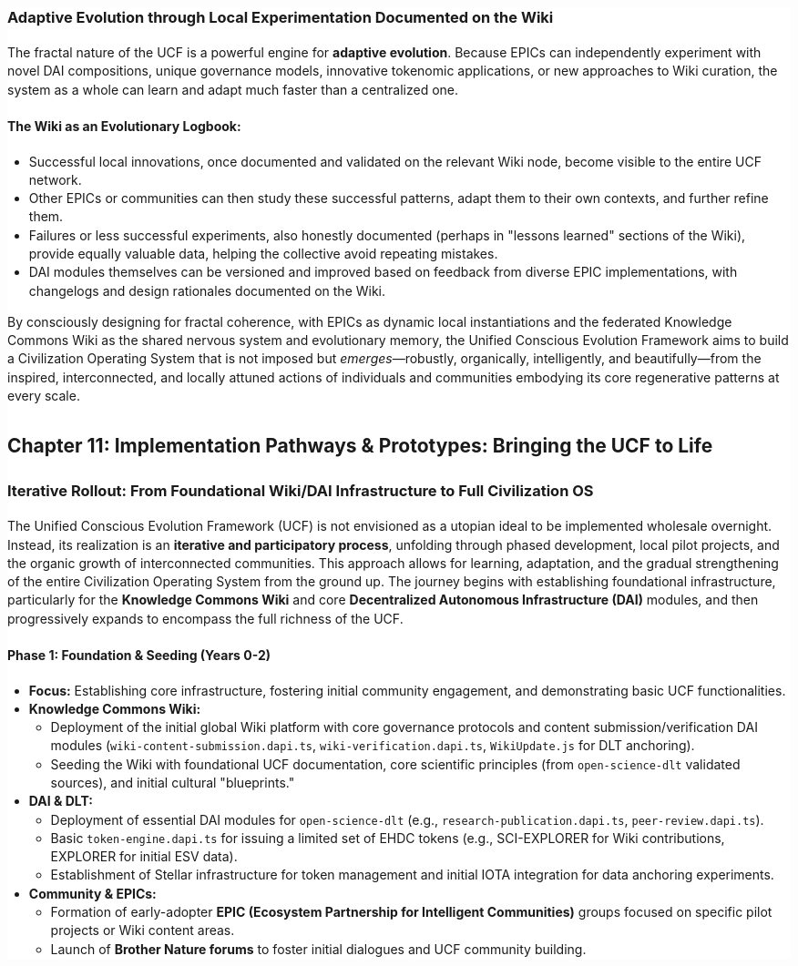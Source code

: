 ### Adaptive Evolution through Local Experimentation Documented on the Wiki

The fractal nature of the UCF is a powerful engine for **adaptive evolution**. Because EPICs can independently experiment with novel DAI compositions, unique governance models, innovative tokenomic applications, or new approaches to Wiki curation, the system as a whole can learn and adapt much faster than a centralized one.

#### The Wiki as an Evolutionary Logbook:
*   Successful local innovations, once documented and validated on the relevant Wiki node, become visible to the entire UCF network.
*   Other EPICs or communities can then study these successful patterns, adapt them to their own contexts, and further refine them.
*   Failures or less successful experiments, also honestly documented (perhaps in "lessons learned" sections of the Wiki), provide equally valuable data, helping the collective avoid repeating mistakes.
*   DAI modules themselves can be versioned and improved based on feedback from diverse EPIC implementations, with changelogs and design rationales documented on the Wiki.

By consciously designing for fractal coherence, with EPICs as dynamic local instantiations and the federated Knowledge Commons Wiki as the shared nervous system and evolutionary memory, the Unified Conscious Evolution Framework aims to build a Civilization Operating System that is not imposed but *emerges*—robustly, organically, intelligently, and beautifully—from the inspired, interconnected, and locally attuned actions of individuals and communities embodying its core regenerative patterns at every scale.

## Chapter 11: Implementation Pathways & Prototypes: Bringing the UCF to Life

### Iterative Rollout: From Foundational Wiki/DAI Infrastructure to Full Civilization OS

The Unified Conscious Evolution Framework (UCF) is not envisioned as a utopian ideal to be implemented wholesale overnight. Instead, its realization is an **iterative and participatory process**, unfolding through phased development, local pilot projects, and the organic growth of interconnected communities. This approach allows for learning, adaptation, and the gradual strengthening of the entire Civilization Operating System from the ground up. The journey begins with establishing foundational infrastructure, particularly for the **Knowledge Commons Wiki** and core **Decentralized Autonomous Infrastructure (DAI)** modules, and then progressively expands to encompass the full richness of the UCF.

#### Phase 1: Foundation & Seeding (Years 0-2)
*   **Focus:** Establishing core infrastructure, fostering initial community engagement, and demonstrating basic UCF functionalities.
*   **Knowledge Commons Wiki:**
    *   Deployment of the initial global Wiki platform with core governance protocols and content submission/verification DAI modules (`wiki-content-submission.dapi.ts`, `wiki-verification.dapi.ts`, `WikiUpdate.js` for DLT anchoring).
    *   Seeding the Wiki with foundational UCF documentation, core scientific principles (from `open-science-dlt` validated sources), and initial cultural "blueprints."
*   **DAI & DLT:**
    *   Deployment of essential DAI modules for `open-science-dlt` (e.g., `research-publication.dapi.ts`, `peer-review.dapi.ts`).
    *   Basic `token-engine.dapi.ts` for issuing a limited set of EHDC tokens (e.g., SCI-EXPLORER for Wiki contributions, EXPLORER for initial ESV data).
    *   Establishment of Stellar infrastructure for token management and initial IOTA integration for data anchoring experiments.
*   **Community & EPICs:**
    *   Formation of early-adopter **EPIC (Ecosystem Partnership for Intelligent Communities)** groups focused on specific pilot projects or Wiki content areas.
    *   Launch of **Brother Nature forums** to foster initial dialogues and UCF community building.
